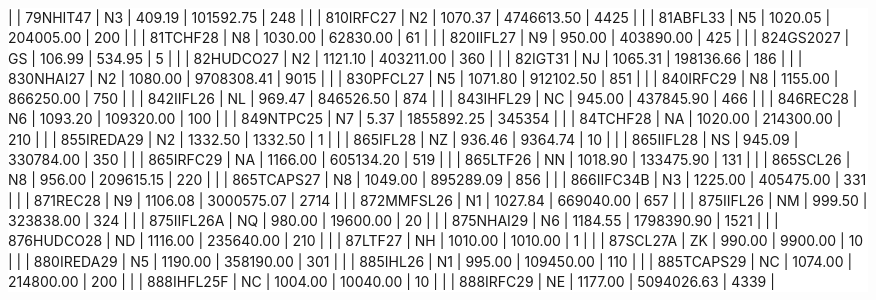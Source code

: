 |  | 79NHIT47 | N3 | 409.19 | 101592.75 | 248 |
|  | 810IRFC27 | N2 | 1070.37 | 4746613.50 | 4425 |
|  | 81ABFL33 | N5 | 1020.05 | 204005.00 | 200 |
|  | 81TCHF28 | N8 | 1030.00 | 62830.00 | 61 |
|  | 820IIFL27 | N9 | 950.00 | 403890.00 | 425 |
|  | 824GS2027 | GS | 106.99 | 534.95 | 5 |
|  | 82HUDCO27 | N2 | 1121.10 | 403211.00 | 360 |
|  | 82IGT31 | NJ | 1065.31 | 198136.66 | 186 |
|  | 830NHAI27 | N2 | 1080.00 | 9708308.41 | 9015 |
|  | 830PFCL27 | N5 | 1071.80 | 912102.50 | 851 |
|  | 840IRFC29 | N8 | 1155.00 | 866250.00 | 750 |
|  | 842IIFL26 | NL | 969.47 | 846526.50 | 874 |
|  | 843IHFL29 | NC | 945.00 | 437845.90 | 466 |
|  | 846REC28 | N6 | 1093.20 | 109320.00 | 100 |
|  | 849NTPC25 | N7 | 5.37 | 1855892.25 | 345354 |
|  | 84TCHF28 | NA | 1020.00 | 214300.00 | 210 |
|  | 855IREDA29 | N2 | 1332.50 | 1332.50 | 1 |
|  | 865IFL28 | NZ | 936.46 | 9364.74 | 10 |
|  | 865IIFL28 | NS | 945.09 | 330784.00 | 350 |
|  | 865IRFC29 | NA | 1166.00 | 605134.20 | 519 |
|  | 865LTF26 | NN | 1018.90 | 133475.90 | 131 |
|  | 865SCL26 | N8 | 956.00 | 209615.15 | 220 |
|  | 865TCAPS27 | N8 | 1049.00 | 895289.09 | 856 |
|  | 866IIFC34B | N3 | 1225.00 | 405475.00 | 331 |
|  | 871REC28 | N9 | 1106.08 | 3000575.07 | 2714 |
|  | 872MMFSL26 | N1 | 1027.84 | 669040.00 | 657 |
|  | 875IIFL26 | NM | 999.50 | 323838.00 | 324 |
|  | 875IIFL26A | NQ | 980.00 | 19600.00 | 20 |
|  | 875NHAI29 | N6 | 1184.55 | 1798390.90 | 1521 |
|  | 876HUDCO28 | ND | 1116.00 | 235640.00 | 210 |
|  | 87LTF27 | NH | 1010.00 | 1010.00 | 1 |
|  | 87SCL27A | ZK | 990.00 | 9900.00 | 10 |
|  | 880IREDA29 | N5 | 1190.00 | 358190.00 | 301 |
|  | 885IHL26 | N1 | 995.00 | 109450.00 | 110 |
|  | 885TCAPS29 | NC | 1074.00 | 214800.00 | 200 |
|  | 888IHFL25F | NC | 1004.00 | 10040.00 | 10 |
|  | 888IRFC29 | NE | 1177.00 | 5094026.63 | 4339 |